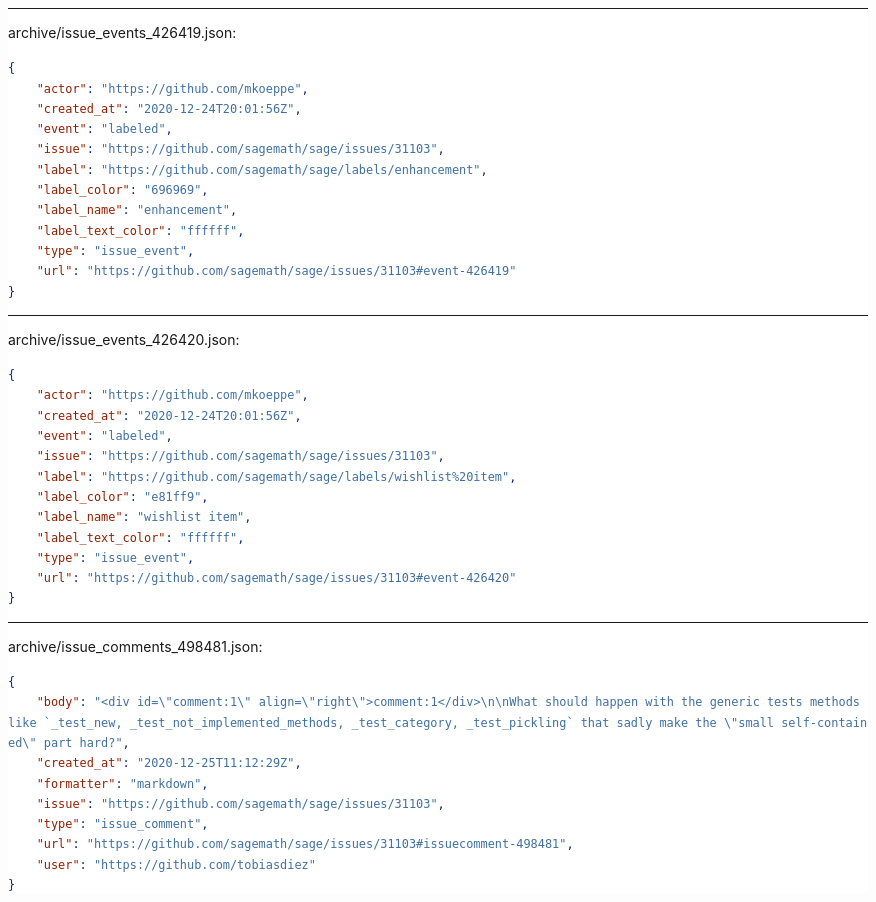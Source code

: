 

---

archive/issue_events_426419.json:
```json
{
    "actor": "https://github.com/mkoeppe",
    "created_at": "2020-12-24T20:01:56Z",
    "event": "labeled",
    "issue": "https://github.com/sagemath/sage/issues/31103",
    "label": "https://github.com/sagemath/sage/labels/enhancement",
    "label_color": "696969",
    "label_name": "enhancement",
    "label_text_color": "ffffff",
    "type": "issue_event",
    "url": "https://github.com/sagemath/sage/issues/31103#event-426419"
}
```



---

archive/issue_events_426420.json:
```json
{
    "actor": "https://github.com/mkoeppe",
    "created_at": "2020-12-24T20:01:56Z",
    "event": "labeled",
    "issue": "https://github.com/sagemath/sage/issues/31103",
    "label": "https://github.com/sagemath/sage/labels/wishlist%20item",
    "label_color": "e81ff9",
    "label_name": "wishlist item",
    "label_text_color": "ffffff",
    "type": "issue_event",
    "url": "https://github.com/sagemath/sage/issues/31103#event-426420"
}
```



---

archive/issue_comments_498481.json:
```json
{
    "body": "<div id=\"comment:1\" align=\"right\">comment:1</div>\n\nWhat should happen with the generic tests methods like `_test_new, _test_not_implemented_methods, _test_category, _test_pickling` that sadly make the \"small self-contained\" part hard?",
    "created_at": "2020-12-25T11:12:29Z",
    "formatter": "markdown",
    "issue": "https://github.com/sagemath/sage/issues/31103",
    "type": "issue_comment",
    "url": "https://github.com/sagemath/sage/issues/31103#issuecomment-498481",
    "user": "https://github.com/tobiasdiez"
}
```
